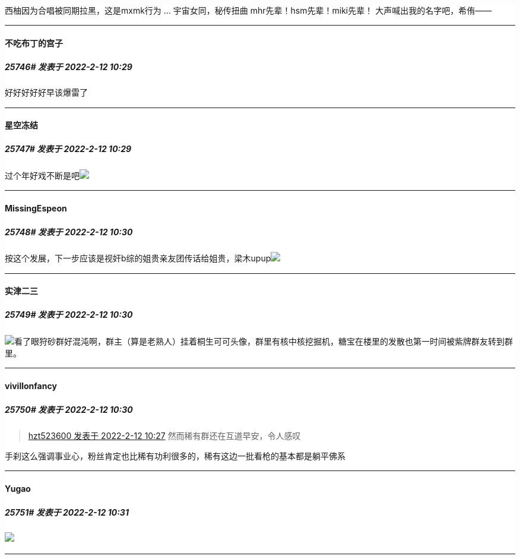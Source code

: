 西柚因为合唱被同期拉黑，这是mxmk行为 ...</blockquote>
宇宙女同，秘传扭曲
mhr先辈！hsm先辈！miki先辈！
大声喊出我的名字吧，希侑——

*****

####  不吃布丁的宫子  
##### 25746#       发表于 2022-2-12 10:29

好好好好好早该爆雷了

*****

####  星空冻结  
##### 25747#       发表于 2022-2-12 10:29

过个年好戏不断是吧<img src="https://static.saraba1st.com/image/smiley/face2017/065.png" referrerpolicy="no-referrer">

*****

####  MissingEspeon  
##### 25748#       发表于 2022-2-12 10:30

按这个发展，下一步应该是视奸b综的姐贵亲友团传话给姐贵，梁木upup<img src="https://static.saraba1st.com/image/smiley/face2017/037.png" referrerpolicy="no-referrer">

*****

####  实津二三  
##### 25749#       发表于 2022-2-12 10:30

<img src="https://static.saraba1st.com/image/smiley/face2017/037.png" referrerpolicy="no-referrer">看了眼狩砂群好混沌啊，群主（算是老熟人）挂着桐生可可头像，群里有核中核挖掘机，糖宝在楼里的发散也第一时间被紫牌群友转到群里。

*****

####  vivillonfancy  
##### 25750#       发表于 2022-2-12 10:30

<blockquote><a href="httphttps://bbs.saraba1st.com/2b/forum.php?mod=redirect&amp;goto=findpost&amp;pid=54650654&amp;ptid=2047771" target="_blank">hzt523600 发表于 2022-2-12 10:27</a>
然而稀有群还在互道早安，令人感叹</blockquote>
手刹这么强调事业心，粉丝肯定也比稀有功利很多的，稀有这边一批看枪的基本都是躺平佛系

*****

####  Yugao  
##### 25751#       发表于 2022-2-12 10:31

<img src="https://static.saraba1st.com/image/smiley/face2017/067.png" referrerpolicy="no-referrer">

*****
